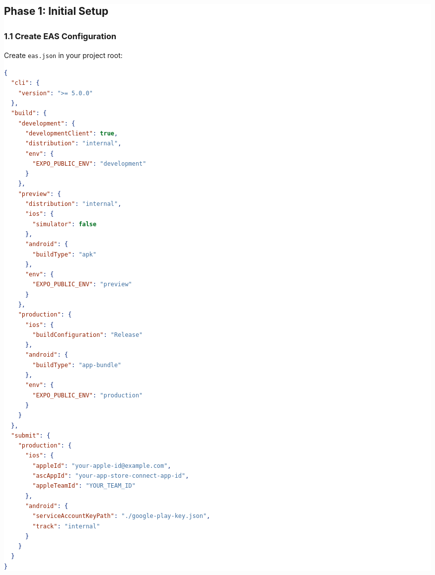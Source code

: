 
## Phase 1: Initial Setup

### 1.1 Create EAS Configuration

Create `eas.json` in your project root:

```json
{
  "cli": {
    "version": ">= 5.0.0"
  },
  "build": {
    "development": {
      "developmentClient": true,
      "distribution": "internal",
      "env": {
        "EXPO_PUBLIC_ENV": "development"
      }
    },
    "preview": {
      "distribution": "internal",
      "ios": {
        "simulator": false
      },
      "android": {
        "buildType": "apk"
      },
      "env": {
        "EXPO_PUBLIC_ENV": "preview"
      }
    },
    "production": {
      "ios": {
        "buildConfiguration": "Release"
      },
      "android": {
        "buildType": "app-bundle"
      },
      "env": {
        "EXPO_PUBLIC_ENV": "production"
      }
    }
  },
  "submit": {
    "production": {
      "ios": {
        "appleId": "your-apple-id@example.com",
        "ascAppId": "your-app-store-connect-app-id",
        "appleTeamId": "YOUR_TEAM_ID"
      },
      "android": {
        "serviceAccountKeyPath": "./google-play-key.json",
        "track": "internal"
      }
    }
  }
}
```
